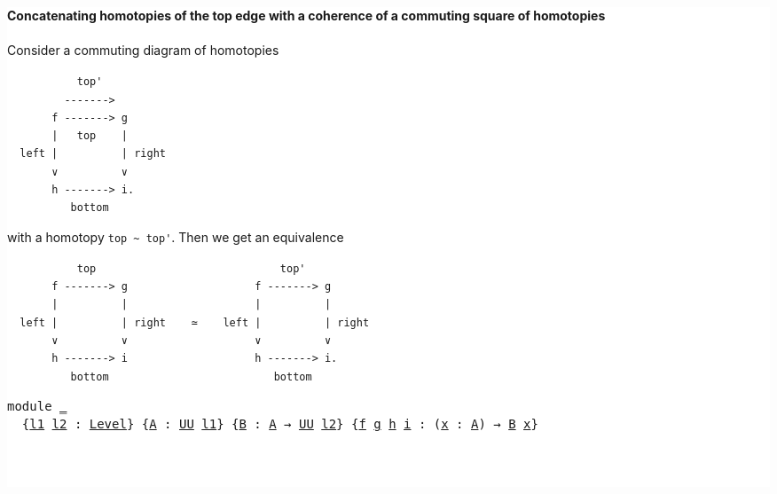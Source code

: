 #### Concatenating homotopies of the top edge with a coherence of a commuting square of homotopies

Consider a commuting diagram of homotopies

```text
           top'
         ------->
       f -------> g
       |   top    |
  left |          | right
       ∨          ∨
       h -------> i.
          bottom
```

with a homotopy `top ~ top'`. Then we get an equivalence

```text
           top                             top'
       f -------> g                    f -------> g
       |          |                    |          |
  left |          | right    ≃    left |          | right
       ∨          ∨                    ∨          ∨
       h -------> i                    h -------> i.
          bottom                          bottom
```

<pre class="Agda"><a id="2370" class="Keyword">module</a> <a id="2377" href="foundation.commuting-squares-of-homotopies.html#2377" class="Module">_</a>
  <a id="2381" class="Symbol">{</a><a id="2382" href="foundation.commuting-squares-of-homotopies.html#2382" class="Bound">l1</a> <a id="2385" href="foundation.commuting-squares-of-homotopies.html#2385" class="Bound">l2</a> <a id="2388" class="Symbol">:</a> <a id="2390" href="Agda.Primitive.html#742" class="Postulate">Level</a><a id="2395" class="Symbol">}</a> <a id="2397" class="Symbol">{</a><a id="2398" href="foundation.commuting-squares-of-homotopies.html#2398" class="Bound">A</a> <a id="2400" class="Symbol">:</a> <a id="2402" href="Agda.Primitive.html#388" class="Primitive">UU</a> <a id="2405" href="foundation.commuting-squares-of-homotopies.html#2382" class="Bound">l1</a><a id="2407" class="Symbol">}</a> <a id="2409" class="Symbol">{</a><a id="2410" href="foundation.commuting-squares-of-homotopies.html#2410" class="Bound">B</a> <a id="2412" class="Symbol">:</a> <a id="2414" href="foundation.commuting-squares-of-homotopies.html#2398" class="Bound">A</a> <a id="2416" class="Symbol">→</a> <a id="2418" href="Agda.Primitive.html#388" class="Primitive">UU</a> <a id="2421" href="foundation.commuting-squares-of-homotopies.html#2385" class="Bound">l2</a><a id="2423" class="Symbol">}</a> <a id="2425" class="Symbol">{</a><a id="2426" href="foundation.commuting-squares-of-homotopies.html#2426" class="Bound">f</a> <a id="2428" href="foundation.commuting-squares-of-homotopies.html#2428" class="Bound">g</a> <a id="2430" href="foundation.commuting-squares-of-homotopies.html#2430" class="Bound">h</a> <a id="2432" href="foundation.commuting-squares-of-homotopies.html#2432" class="Bound">i</a> <a id="2434" class="Symbol">:</a> <a id="2436" class="Symbol">(</a><a id="2437" href="foundation.commuting-squares-of-homotopies.html#2437" class="Bound">x</a> <a id="2439" class="Symbol">:</a> <a id="2441" href="foundation.commuting-squares-of-homotopies.html#2398" class="Bound">A</a><a id="2442" class="Symbol">)</a> <a id="2444" class="Symbol">→</a> <a id="2446" href="foundation.commuting-squares-of-homotopies.html#2410" class="Bound">B</a> <a id="2448" href="foundation.commuting-squares-of-homotopies.html#2437" class="Bound">x</a><a id="2449" class="Symbol">}</a>